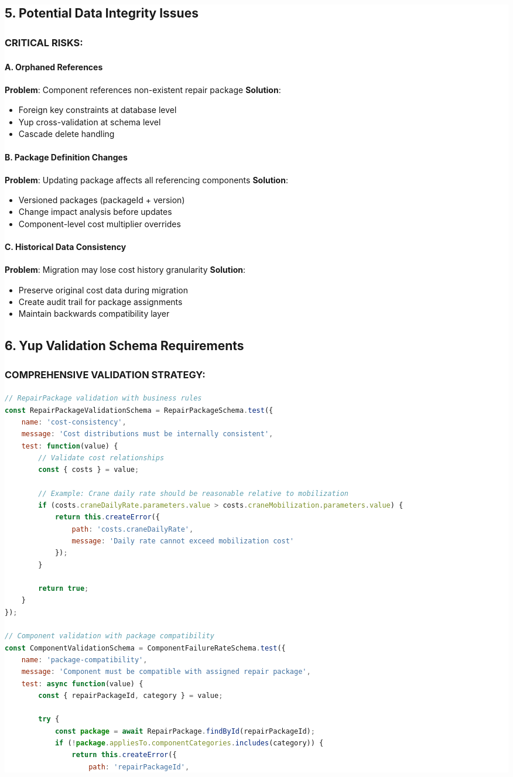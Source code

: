 ## 5. Potential Data Integrity Issues

### CRITICAL RISKS:

#### A. Orphaned References
**Problem**: Component references non-existent repair package
**Solution**: 
- Foreign key constraints at database level
- Yup cross-validation at schema level
- Cascade delete handling

#### B. Package Definition Changes
**Problem**: Updating package affects all referencing components
**Solution**:
- Versioned packages (packageId + version)
- Change impact analysis before updates
- Component-level cost multiplier overrides

#### C. Historical Data Consistency
**Problem**: Migration may lose cost history granularity
**Solution**:
- Preserve original cost data during migration
- Create audit trail for package assignments
- Maintain backwards compatibility layer

## 6. Yup Validation Schema Requirements

### COMPREHENSIVE VALIDATION STRATEGY:

```javascript
// RepairPackage validation with business rules
const RepairPackageValidationSchema = RepairPackageSchema.test({
    name: 'cost-consistency',
    message: 'Cost distributions must be internally consistent',
    test: function(value) {
        // Validate cost relationships
        const { costs } = value;
        
        // Example: Crane daily rate should be reasonable relative to mobilization
        if (costs.craneDailyRate.parameters.value > costs.craneMobilization.parameters.value) {
            return this.createError({
                path: 'costs.craneDailyRate',
                message: 'Daily rate cannot exceed mobilization cost'
            });
        }
        
        return true;
    }
});

// Component validation with package compatibility
const ComponentValidationSchema = ComponentFailureRateSchema.test({
    name: 'package-compatibility',
    message: 'Component must be compatible with assigned repair package',
    test: async function(value) {
        const { repairPackageId, category } = value;
        
        try {
            const package = await RepairPackage.findById(repairPackageId);
            if (!package.appliesTo.componentCategories.includes(category)) {
                return this.createError({
                    path: 'repairPackageId',
```